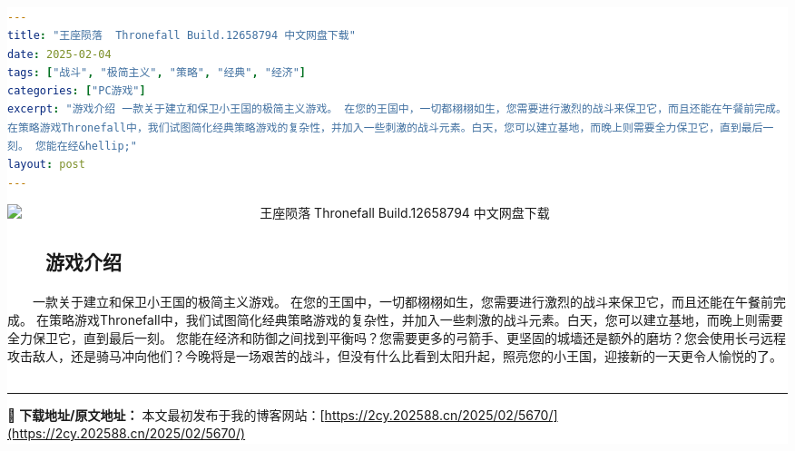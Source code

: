 ```yaml
---
title: "王座陨落  Thronefall Build.12658794 中文网盘下载"
date: 2025-02-04
tags: ["战斗", "极简主义", "策略", "经典", "经济"]
categories: ["PC游戏"]
excerpt: "游戏介绍 一款关于建立和保卫小王国的极简主义游戏。 在您的王国中，一切都栩栩如生，您需要进行激烈的战斗来保卫它，而且还能在午餐前完成。 在策略游戏Thronefall中，我们试图简化经典策略游戏的复杂性，并加入一些刺激的战斗元素。白天，您可以建立基地，而晚上则需要全力保卫它，直到最后一刻。 您能在经&hellip;"
layout: post
---
```


<div>
<div></div>
<div>
<p style="text-align: center;"><img style="display: block; margin-left: auto; margin-right: auto; width: 100%; height: auto;" src="https://2cy.202588.cn/wp-content/uploads/2025/02/20250204_67a225dfb16f2.webp" alt="王座陨落 Thronefall Build.12658794 中文网盘下载" /></p>

<h2 style="text-align: left; text-indent: 2em; white-space: normal;">游戏介绍</h2>
<p style="text-align: left; text-indent: 2em; white-space: normal;">一款关于建立和保卫小王国的极简主义游戏。
在您的王国中，一切都栩栩如生，您需要进行激烈的战斗来保卫它，而且还能在午餐前完成。
在策略游戏Thronefall中，我们试图简化经典策略游戏的复杂性，并加入一些刺激的战斗元素。白天，您可以建立基地，而晚上则需要全力保卫它，直到最后一刻。
您能在经济和防御之间找到平衡吗？您需要更多的弓箭手、更坚固的城墙还是额外的磨坊？您会使用长弓远程攻击敌人，还是骑马冲向他们？今晚将是一场艰苦的战斗，但没有什么比看到太阳升起，照亮您的小王国，迎接新的一天更令人愉悦的了。</p>

<h2 style="text-align: left; text-indent: 2em; white-space: normal;"></h2>
</div>
</div>

---
📖 **下载地址/原文地址：** 本文最初发布于我的博客网站：[https://2cy.202588.cn/2025/02/5670/](https://2cy.202588.cn/2025/02/5670/)
